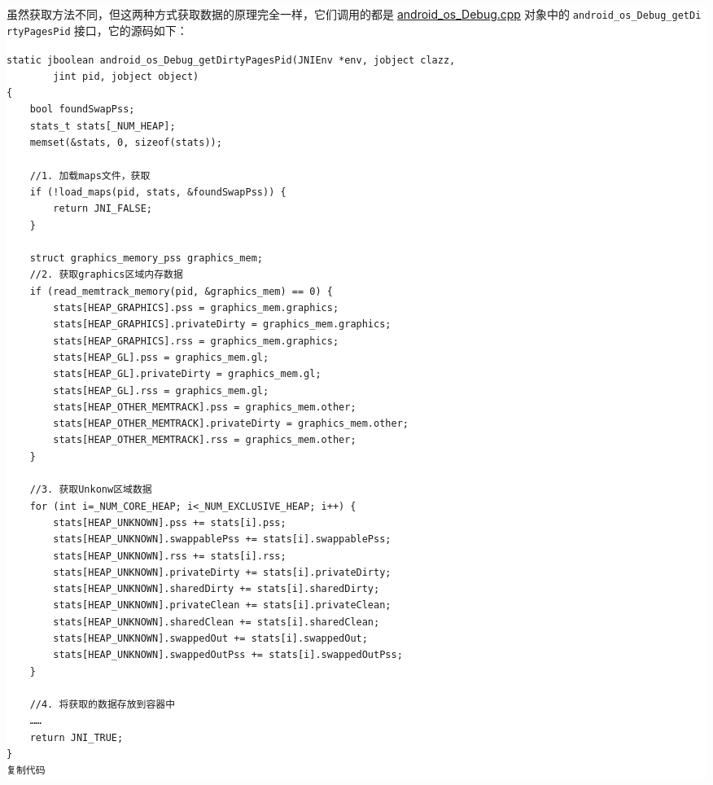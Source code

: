 虽然获取方法不同，但这两种方式获取数据的原理完全一样，它们调用的都是 [android_os_Debug.cpp](https://link.juejin.cn?target=https%3A%2F%2Fcs.android.com%2Fandroid%2Fplatform%2Fsuperproject%2F%2B%2Fmaster%3Aframeworks%2Fbase%2Fcore%2Fjni%2Fandroid_os_Debug.cpp "https://cs.android.com/android/platform/superproject/+/master:frameworks/base/core/jni/android_os_Debug.cpp") 对象中的 `android_os_Debug_getDirtyPagesPid` 接口，它的源码如下：

```
static jboolean android_os_Debug_getDirtyPagesPid(JNIEnv *env, jobject clazz,
        jint pid, jobject object)
{
    bool foundSwapPss;
    stats_t stats[_NUM_HEAP];
    memset(&stats, 0, sizeof(stats));

    //1. 加载maps文件，获取
    if (!load_maps(pid, stats, &foundSwapPss)) {
        return JNI_FALSE;
    }

    struct graphics_memory_pss graphics_mem;
    //2. 获取graphics区域内存数据
    if (read_memtrack_memory(pid, &graphics_mem) == 0) {
        stats[HEAP_GRAPHICS].pss = graphics_mem.graphics;
        stats[HEAP_GRAPHICS].privateDirty = graphics_mem.graphics;
        stats[HEAP_GRAPHICS].rss = graphics_mem.graphics;
        stats[HEAP_GL].pss = graphics_mem.gl;
        stats[HEAP_GL].privateDirty = graphics_mem.gl;
        stats[HEAP_GL].rss = graphics_mem.gl;
        stats[HEAP_OTHER_MEMTRACK].pss = graphics_mem.other;
        stats[HEAP_OTHER_MEMTRACK].privateDirty = graphics_mem.other;
        stats[HEAP_OTHER_MEMTRACK].rss = graphics_mem.other;
    }

    //3. 获取Unkonw区域数据
    for (int i=_NUM_CORE_HEAP; i<_NUM_EXCLUSIVE_HEAP; i++) {
        stats[HEAP_UNKNOWN].pss += stats[i].pss;
        stats[HEAP_UNKNOWN].swappablePss += stats[i].swappablePss;
        stats[HEAP_UNKNOWN].rss += stats[i].rss;
        stats[HEAP_UNKNOWN].privateDirty += stats[i].privateDirty;
        stats[HEAP_UNKNOWN].sharedDirty += stats[i].sharedDirty;
        stats[HEAP_UNKNOWN].privateClean += stats[i].privateClean;
        stats[HEAP_UNKNOWN].sharedClean += stats[i].sharedClean;
        stats[HEAP_UNKNOWN].swappedOut += stats[i].swappedOut;
        stats[HEAP_UNKNOWN].swappedOutPss += stats[i].swappedOutPss;
    }

    //4. 将获取的数据存放到容器中
    ……
    return JNI_TRUE;
}
复制代码
```
